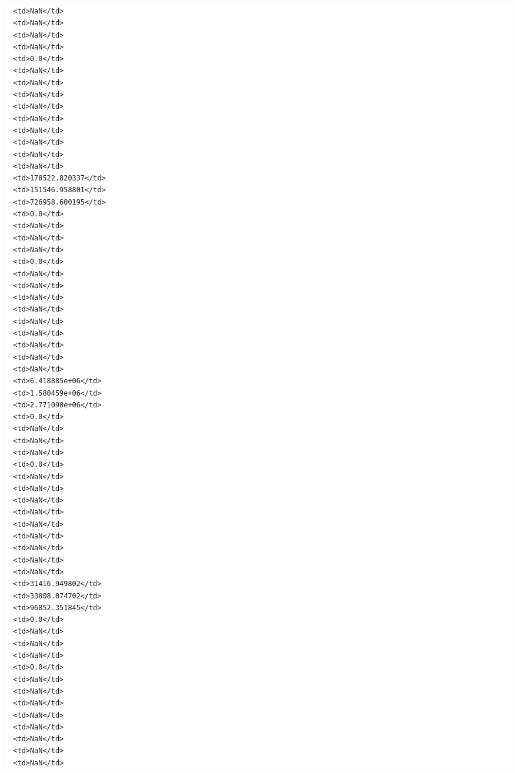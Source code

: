       <td>NaN</td>
      <td>NaN</td>
      <td>NaN</td>
      <td>NaN</td>
      <td>0.0</td>
      <td>NaN</td>
      <td>NaN</td>
      <td>NaN</td>
      <td>NaN</td>
      <td>NaN</td>
      <td>NaN</td>
      <td>NaN</td>
      <td>NaN</td>
      <td>NaN</td>
      <td>178522.820337</td>
      <td>151546.958801</td>
      <td>726958.600195</td>
      <td>0.0</td>
      <td>NaN</td>
      <td>NaN</td>
      <td>NaN</td>
      <td>0.0</td>
      <td>NaN</td>
      <td>NaN</td>
      <td>NaN</td>
      <td>NaN</td>
      <td>NaN</td>
      <td>NaN</td>
      <td>NaN</td>
      <td>NaN</td>
      <td>NaN</td>
      <td>6.418885e+06</td>
      <td>1.580459e+06</td>
      <td>2.771090e+06</td>
      <td>0.0</td>
      <td>NaN</td>
      <td>NaN</td>
      <td>NaN</td>
      <td>0.0</td>
      <td>NaN</td>
      <td>NaN</td>
      <td>NaN</td>
      <td>NaN</td>
      <td>NaN</td>
      <td>NaN</td>
      <td>NaN</td>
      <td>NaN</td>
      <td>NaN</td>
      <td>31416.949802</td>
      <td>33808.074702</td>
      <td>96852.351845</td>
      <td>0.0</td>
      <td>NaN</td>
      <td>NaN</td>
      <td>NaN</td>
      <td>0.0</td>
      <td>NaN</td>
      <td>NaN</td>
      <td>NaN</td>
      <td>NaN</td>
      <td>NaN</td>
      <td>NaN</td>
      <td>NaN</td>
      <td>NaN</td>